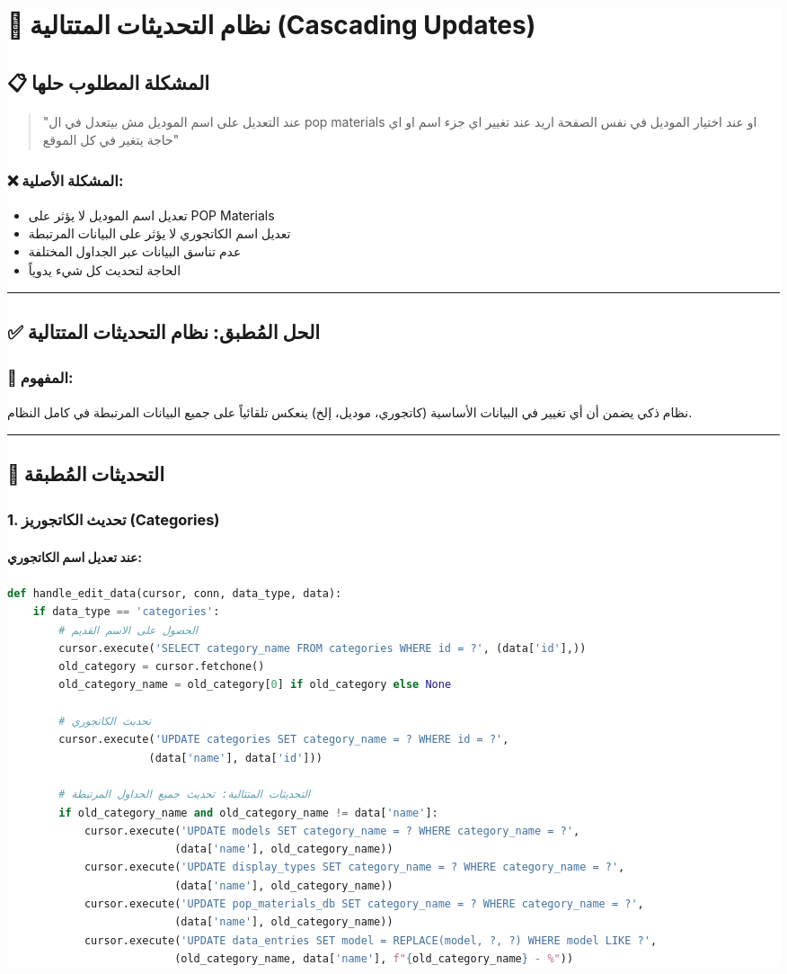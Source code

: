 # 🔄 نظام التحديثات المتتالية (Cascading Updates)

## 📋 **المشكلة المطلوب حلها**
> "عند التعديل على اسم الموديل مش بيتعدل في ال pop materials او عند اختيار الموديل في نفس الصفحة اريد عند تغيير اي جزء اسم او اي حاجة يتغير في كل الموقع"

### ❌ **المشكلة الأصلية:**
- تعديل اسم الموديل لا يؤثر على POP Materials
- تعديل اسم الكاتجوري لا يؤثر على البيانات المرتبطة
- عدم تناسق البيانات عبر الجداول المختلفة
- الحاجة لتحديث كل شيء يدوياً

---

## ✅ **الحل المُطبق: نظام التحديثات المتتالية**

### 🎯 **المفهوم:**
نظام ذكي يضمن أن أي تغيير في البيانات الأساسية (كاتجوري، موديل، إلخ) ينعكس تلقائياً على جميع البيانات المرتبطة في كامل النظام.

---

## 🔧 **التحديثات المُطبقة**

### **1. تحديث الكاتجوريز (Categories)**

#### **عند تعديل اسم الكاتجوري:**
```python
def handle_edit_data(cursor, conn, data_type, data):
    if data_type == 'categories':
        # الحصول على الاسم القديم
        cursor.execute('SELECT category_name FROM categories WHERE id = ?', (data['id'],))
        old_category = cursor.fetchone()
        old_category_name = old_category[0] if old_category else None
        
        # تحديث الكاتجوري
        cursor.execute('UPDATE categories SET category_name = ? WHERE id = ?',
                      (data['name'], data['id']))
        
        # التحديثات المتتالية: تحديث جميع الجداول المرتبطة
        if old_category_name and old_category_name != data['name']:
            cursor.execute('UPDATE models SET category_name = ? WHERE category_name = ?',
                          (data['name'], old_category_name))
            cursor.execute('UPDATE display_types SET category_name = ? WHERE category_name = ?',
                          (data['name'], old_category_name))
            cursor.execute('UPDATE pop_materials_db SET category_name = ? WHERE category_name = ?',
                          (data['name'], old_category_name))
            cursor.execute('UPDATE data_entries SET model = REPLACE(model, ?, ?) WHERE model LIKE ?',
                          (old_category_name, data['name'], f"{old_category_name} - %"))
```
